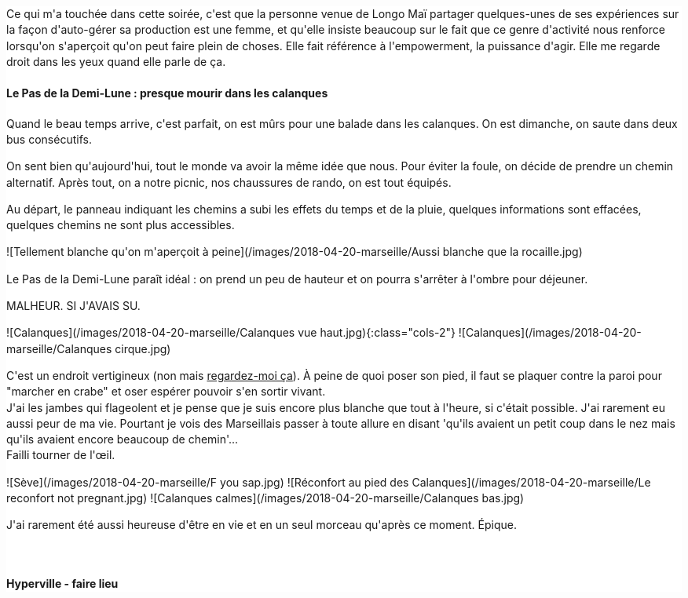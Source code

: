 Ce qui m'a touchée dans cette soirée, c'est que la personne venue de Longo Maï partager quelques-unes de ses expériences sur la façon d'auto-gérer sa production est une femme, et qu'elle insiste beaucoup sur le fait que ce genre d'activité nous renforce lorsqu'on s'aperçoit qu'on peut faire plein de choses. Elle fait référence à l'empowerment, la puissance d'agir. Elle me regarde droit dans les yeux quand elle parle de ça.

#### Le Pas de la Demi-Lune : presque mourir dans les calanques
Quand le beau temps arrive, c'est parfait, on est mûrs pour une balade dans les calanques.
On est dimanche, on saute dans deux bus consécutifs.

On sent bien qu'aujourd'hui, tout le monde va avoir la même idée que nous. Pour éviter la foule, on décide de prendre un chemin alternatif. Après tout, on a notre picnic, nos chaussures de rando, on est tout équipés.

Au départ, le panneau indiquant les chemins a subi les effets du temps et de la pluie, quelques informations sont effacées, quelques chemins ne sont plus accessibles.

![Tellement blanche qu'on m'aperçoit à peine](/images/2018-04-20-marseille/Aussi blanche que la rocaille.jpg)

Le Pas de la Demi-Lune paraît idéal : on prend un peu de hauteur et on pourra s'arrêter à l'ombre pour déjeuner.

MALHEUR. SI J'AVAIS SU.

<section class="gallery" markdown="span">
![Calanques](/images/2018-04-20-marseille/Calanques vue haut.jpg){:class="cols-2"}
![Calanques](/images/2018-04-20-marseille/Calanques cirque.jpg)
</section>

C'est un endroit vertigineux (non mais [regardez-moi ça](http://www.tourisme-marseille.com/fiche/pas-de-la-demi-lune-calanques-de-marseille/)). À peine de quoi poser son pied, il faut se plaquer contre la paroi pour "marcher en crabe" et oser espérer pouvoir s'en sortir vivant.   
J'ai les jambes qui flageolent et je pense que je suis encore plus blanche que tout à l'heure, si c'était possible. J'ai rarement eu aussi peur de ma vie. Pourtant je vois des Marseillais passer à toute allure en disant 'qu'ils avaient un petit coup dans le nez mais qu'ils avaient encore beaucoup de chemin'...   
Failli tourner de l'œil.

<section class="gallery" markdown="span">
![Sève](/images/2018-04-20-marseille/F you sap.jpg)
![Réconfort au pied des Calanques](/images/2018-04-20-marseille/Le reconfort not pregnant.jpg)
![Calanques calmes](/images/2018-04-20-marseille/Calanques bas.jpg)
</section>

J'ai rarement été aussi heureuse d'être en vie et en un seul morceau qu'après ce moment. Épique.

<iframe src="https://player.vimeo.com/video/270959706" width="640" height="360" frameborder="0" webkitallowfullscreen mozallowfullscreen allowfullscreen></iframe>
<br>

#### Hyperville - faire lieu
